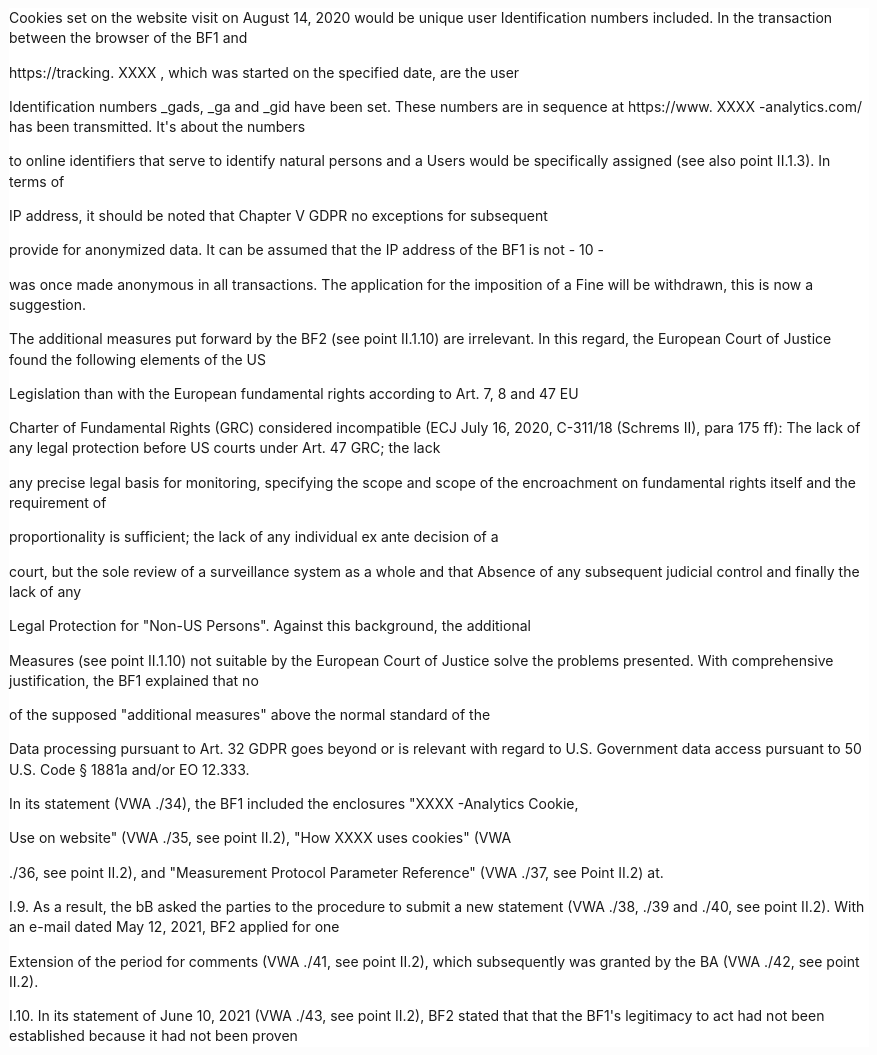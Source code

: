 Cookies set on the website visit on August 14, 2020 would be unique user
Identification numbers included. In the transaction between the browser of the BF1 and

https://tracking. XXXX , which was started on the specified date, are the user

Identification numbers \_gads, \_ga and \_gid have been set. These numbers are in sequence
at https://www. XXXX -analytics.com/ has been transmitted. It's about the numbers

to online identifiers that serve to identify natural persons and a
Users would be specifically assigned (see also point II.1.3). In terms of

IP address, it should be noted that Chapter V GDPR no exceptions for subsequent

provide for anonymized data. It can be assumed that the IP address of the BF1 is not - 10 -

was once made anonymous in all transactions. The application for the imposition of a
Fine will be withdrawn, this is now a suggestion.

The additional measures put forward by the BF2 (see point II.1.10) are irrelevant.
In this regard, the European Court of Justice found the following elements of the US

Legislation than with the European fundamental rights according to Art. 7, 8 and 47 EU

Charter of Fundamental Rights (GRC) considered incompatible (ECJ July 16, 2020, C-311/18 (Schrems II), para
175 ff): The lack of any legal protection before US courts under Art. 47 GRC; the lack

any precise legal basis for monitoring, specifying the scope and
scope of the encroachment on fundamental rights itself and the requirement of

proportionality is sufficient; the lack of any individual ex ante decision of a

court, but the sole review of a surveillance system as a whole and that
Absence of any subsequent judicial control and finally the lack of any

Legal Protection for "Non-US Persons". Against this background, the additional

Measures (see point II.1.10) not suitable by the European Court of Justice
solve the problems presented. With comprehensive justification, the BF1 explained that no

of the supposed "additional measures" above the normal standard of the

Data processing pursuant to Art. 32 GDPR goes beyond or is relevant with regard to
U.S. Government data access pursuant to 50 U.S. Code § 1881a and/or EO 12.333.

In its statement (VWA ./34), the BF1 included the enclosures "XXXX -Analytics Cookie,

Use on website" (VWA ./35, see point II.2), "How XXXX uses cookies" (VWA

./36, see point II.2), and "Measurement Protocol Parameter Reference" (VWA ./37, see
Point II.2) at.

I.9. As a result, the bB asked the parties to the procedure to submit a new statement (VWA
./38, ./39 and ./40, see point II.2). With an e-mail dated May 12, 2021, BF2 applied for one

Extension of the period for comments (VWA ./41, see point II.2), which subsequently
was granted by the BA (VWA ./42, see point II.2).

I.10. In its statement of June 10, 2021 (VWA ./43, see point II.2), BF2 stated that
that the BF1's legitimacy to act had not been established because it had not been proven
